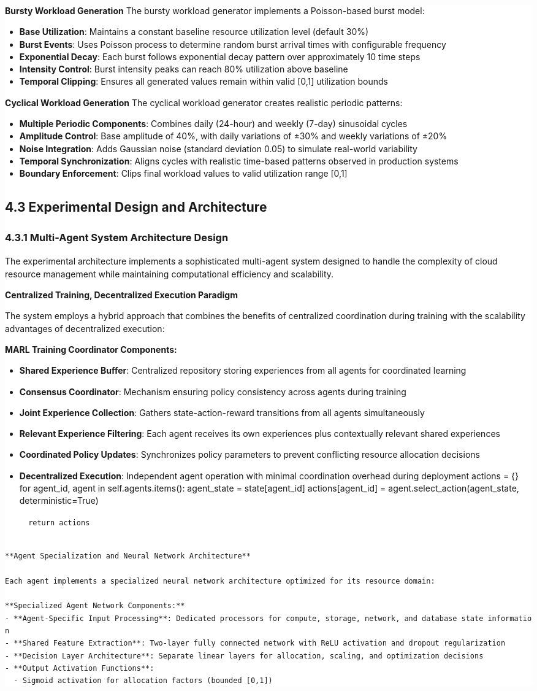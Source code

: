 **Bursty Workload Generation**
The bursty workload generator implements a Poisson-based burst model:
- **Base Utilization**: Maintains a constant baseline resource utilization level (default 30%)
- **Burst Events**: Uses Poisson process to determine random burst arrival times with configurable frequency
- **Exponential Decay**: Each burst follows exponential decay pattern over approximately 10 time steps
- **Intensity Control**: Burst intensity peaks can reach 80% utilization above baseline
- **Temporal Clipping**: Ensures all generated values remain within valid [0,1] utilization bounds

**Cyclical Workload Generation**
The cyclical workload generator creates realistic periodic patterns:
- **Multiple Periodic Components**: Combines daily (24-hour) and weekly (7-day) sinusoidal cycles
- **Amplitude Control**: Base amplitude of 40%, with daily variations of ±30% and weekly variations of ±20%
- **Noise Integration**: Adds Gaussian noise (standard deviation 0.05) to simulate real-world variability
- **Temporal Synchronization**: Aligns cycles with realistic time-based patterns observed in production systems
- **Boundary Enforcement**: Clips final workload values to valid utilization range [0,1]

## 4.3 Experimental Design and Architecture

### 4.3.1 Multi-Agent System Architecture Design

The experimental architecture implements a sophisticated multi-agent system designed to handle the complexity of cloud resource management while maintaining computational efficiency and scalability.

**Centralized Training, Decentralized Execution Paradigm**

The system employs a hybrid approach that combines the benefits of centralized coordination during training with the scalability advantages of decentralized execution:

**MARL Training Coordinator Components:**
- **Shared Experience Buffer**: Centralized repository storing experiences from all agents for coordinated learning
- **Consensus Coordinator**: Mechanism ensuring policy consistency across agents during training
- **Joint Experience Collection**: Gathers state-action-reward transitions from all agents simultaneously
- **Relevant Experience Filtering**: Each agent receives its own experiences plus contextually relevant shared experiences
- **Coordinated Policy Updates**: Synchronizes policy parameters to prevent conflicting resource allocation decisions
- **Decentralized Execution**: Independent agent operation with minimal coordination overhead during deployment
        actions = {}
        for agent_id, agent in self.agents.items():
            agent_state = state[agent_id]
            actions[agent_id] = agent.select_action(agent_state, deterministic=True)
        
        return actions
```

**Agent Specialization and Neural Network Architecture**

Each agent implements a specialized neural network architecture optimized for its resource domain:

**Specialized Agent Network Components:**
- **Agent-Specific Input Processing**: Dedicated processors for compute, storage, network, and database state information
- **Shared Feature Extraction**: Two-layer fully connected network with ReLU activation and dropout regularization
- **Decision Layer Architecture**: Separate linear layers for allocation, scaling, and optimization decisions
- **Output Activation Functions**: 
  - Sigmoid activation for allocation factors (bounded [0,1])
```